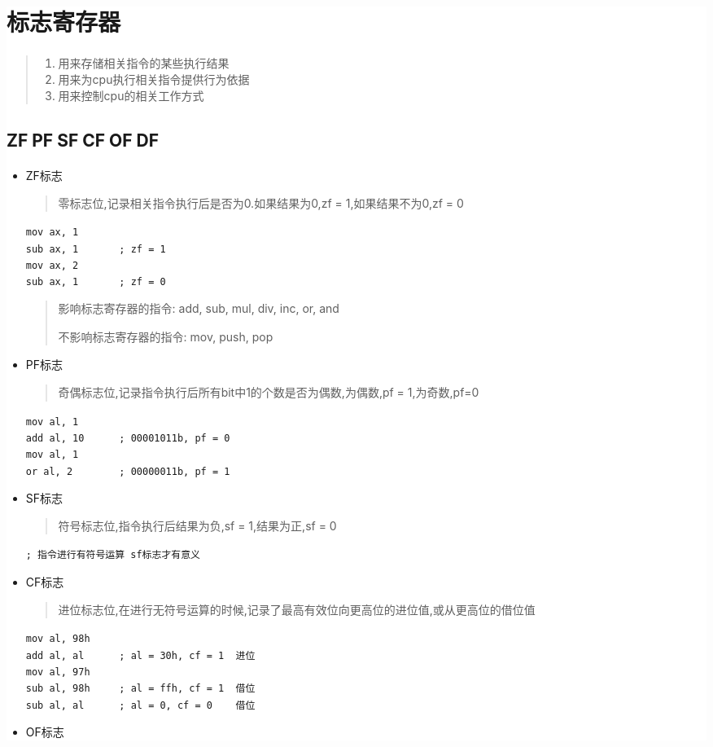 # 标志寄存器

>   1.   用来存储相关指令的某些执行结果
>   2.   用来为cpu执行相关指令提供行为依据
>   3.   用来控制cpu的相关工作方式

## ZF PF SF CF OF DF

-   ZF标志

    >   零标志位,记录相关指令执行后是否为0.如果结果为0,zf = 1,如果结果不为0,zf = 0

    ```assembly
    mov ax, 1
    sub ax, 1		; zf = 1
    mov ax, 2
    sub ax, 1		; zf = 0
    ```

    >   影响标志寄存器的指令: add, sub, mul, div, inc, or, and
    >
    >   不影响标志寄存器的指令: mov, push, pop

-   PF标志

    >   奇偶标志位,记录指令执行后所有bit中1的个数是否为偶数,为偶数,pf = 1,为奇数,pf=0

    ```assembly
    mov al, 1
    add al, 10		; 00001011b, pf = 0
    mov al, 1
    or al, 2		; 00000011b, pf = 1
    ```

-   SF标志

    >   符号标志位,指令执行后结果为负,sf = 1,结果为正,sf = 0

    ```assembly
    ; 指令进行有符号运算 sf标志才有意义
    ```

-   CF标志

    >   进位标志位,在进行无符号运算的时候,记录了最高有效位向更高位的进位值,或从更高位的借位值

    ```assembly
    mov al, 98h
    add al, al		; al = 30h, cf = 1	进位
    mov al, 97h
    sub al, 98h		; al = ffh, cf = 1	借位
    sub al, al		; al = 0, cf = 0	借位
    ```

-   OF标志

